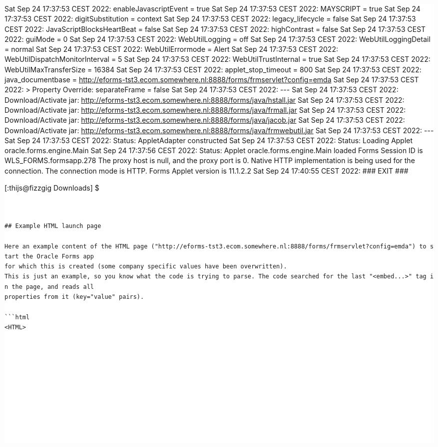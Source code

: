 Sat Sep 24 17:37:53 CEST 2022: enableJavascriptEvent = true
Sat Sep 24 17:37:53 CEST 2022: MAYSCRIPT = true
Sat Sep 24 17:37:53 CEST 2022: digitSubstitution = context
Sat Sep 24 17:37:53 CEST 2022: legacy_lifecycle = false
Sat Sep 24 17:37:53 CEST 2022: JavaScriptBlocksHeartBeat = false
Sat Sep 24 17:37:53 CEST 2022: highContrast = false
Sat Sep 24 17:37:53 CEST 2022: guiMode = 0
Sat Sep 24 17:37:53 CEST 2022: WebUtilLogging = off
Sat Sep 24 17:37:53 CEST 2022: WebUtilLoggingDetail = normal
Sat Sep 24 17:37:53 CEST 2022: WebUtilErrormode = Alert
Sat Sep 24 17:37:53 CEST 2022: WebUtilDispatchMonitorInterval = 5
Sat Sep 24 17:37:53 CEST 2022: WebUtilTrustInternal = true
Sat Sep 24 17:37:53 CEST 2022: WebUtilMaxTransferSize = 16384
Sat Sep 24 17:37:53 CEST 2022: applet_stop_timeout = 800
Sat Sep 24 17:37:53 CEST 2022: java_documentbase = http://eforms-tst3.ecom.somewhere.nl:8888/forms/frmservlet?config=emda
Sat Sep 24 17:37:53 CEST 2022: > Property Override: separateFrame = false
Sat Sep 24 17:37:53 CEST 2022: ---
Sat Sep 24 17:37:53 CEST 2022: Download/Activate jar: http://eforms-tst3.ecom.somewhere.nl:8888/forms/java/hstall.jar
Sat Sep 24 17:37:53 CEST 2022: Download/Activate jar: http://eforms-tst3.ecom.somewhere.nl:8888/forms/java/frmall.jar
Sat Sep 24 17:37:53 CEST 2022: Download/Activate jar: http://eforms-tst3.ecom.somewhere.nl:8888/forms/java/jacob.jar
Sat Sep 24 17:37:53 CEST 2022: Download/Activate jar: http://eforms-tst3.ecom.somewhere.nl:8888/forms/java/frmwebutil.jar
Sat Sep 24 17:37:53 CEST 2022: ---
Sat Sep 24 17:37:53 CEST 2022: Status: AppletAdapter constructed
Sat Sep 24 17:37:53 CEST 2022: Status: Loading Applet oracle.forms.engine.Main
Sat Sep 24 17:37:56 CEST 2022: Status: Applet oracle.forms.engine.Main loaded
Forms Session ID is WLS_FORMS.formsapp.278
The proxy host is null, and the proxy port is 0.
Native HTTP implementation is being used for the connection.
The connection mode is HTTP.
Forms Applet version is 11.1.2.2
Sat Sep 24 17:40:55 CEST 2022: ### EXIT ###

[:thijs@fizzgig Downloads] $ 
```


## Example HTML launch page

Here an example content of the HTML page ("http://eforms-tst3.ecom.somewhere.nl:8888/forms/frmservlet?config=emda") to start the Oracle Forms app
for which this is created (some company specific values have been overwritten).
This is just an example, so you know what the code is trying to parse. The code searched for the last "<embed...>" tag in the page, and reads all
properties from it (key="value" pairs).

```html
<HTML>



 








```
